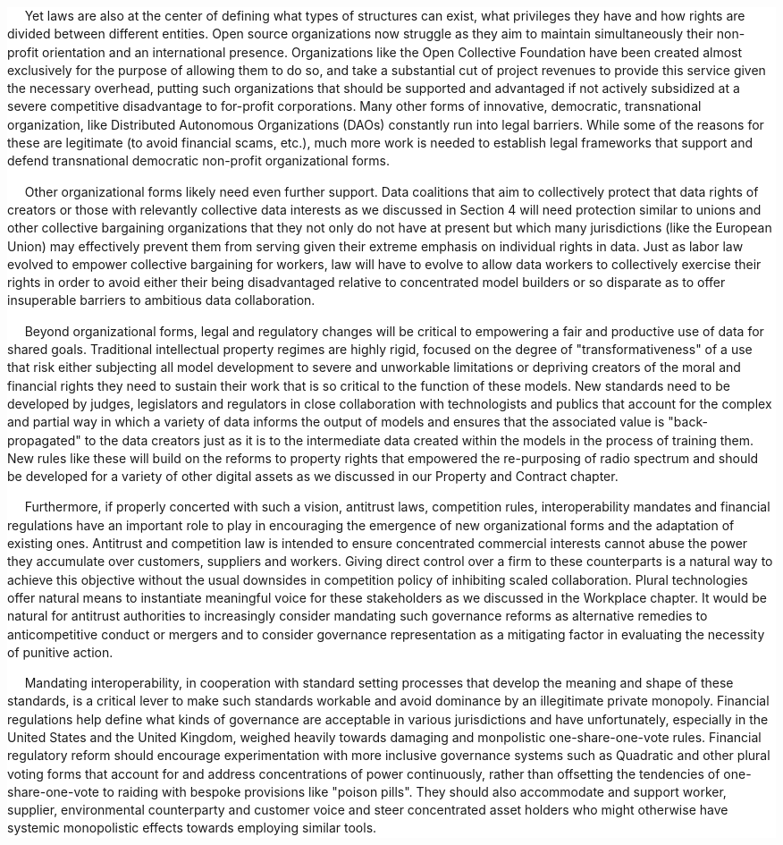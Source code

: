 &nbsp;&nbsp;&nbsp;&nbsp; Yet laws are also at the center of defining what types of structures can exist, what privileges they have and how rights are divided between different entities.  Open source organizations now struggle as they aim to maintain simultaneously their non-profit orientation and an international presence.  Organizations like the Open Collective Foundation have been created almost exclusively for the purpose of allowing them to do so, and take a substantial cut of project revenues to provide this service given the necessary overhead, putting such organizations that should be supported and advantaged if not actively subsidized at a severe competitive disadvantage to for-profit corporations.  Many other forms of innovative, democratic, transnational organization, like Distributed Autonomous Organizations (DAOs) constantly run into legal barriers.  While some of the reasons for these are legitimate (to avoid financial scams, etc.), much more work is needed to establish legal frameworks that support and defend transnational democratic non-profit organizational forms.  

&nbsp;&nbsp;&nbsp;&nbsp;  Other organizational forms likely need even further support.  Data coalitions that aim to collectively protect that data rights of creators or those with relevantly collective data interests as we discussed in Section 4 will need protection similar to unions and other collective bargaining organizations that they not only do not have at present but which many jurisdictions (like the European Union) may effectively prevent them from serving given their extreme emphasis on individual rights in data.  Just as labor law evolved to empower collective bargaining for workers, law will have to evolve to allow data workers to collectively exercise their rights in order to avoid either their being disadvantaged relative to concentrated model builders or so disparate as to offer insuperable barriers to ambitious data collaboration.

&nbsp;&nbsp;&nbsp;&nbsp; Beyond organizational forms, legal and regulatory changes will be critical to empowering a fair and productive use of data for shared goals.  Traditional intellectual property regimes are highly rigid, focused on the degree of "transformativeness" of a use that risk either subjecting all model development to severe and unworkable limitations or depriving creators of the moral and financial rights they need to sustain their work that is so critical to the function of these models.  New standards need to be developed by judges, legislators and regulators in close collaboration with technologists and publics that account for the complex and partial way in which a variety of data informs the output of models and ensures that the associated value is "back-propagated" to the data creators just as it is to the intermediate data created within the models in the process of training them.  New rules like these will build on the reforms to property rights that empowered the re-purposing of radio spectrum and should be developed for a variety of other digital assets as we discussed in our Property and Contract chapter. 

&nbsp;&nbsp;&nbsp;&nbsp; Furthermore, if properly concerted with such a vision, antitrust laws, competition rules, interoperability mandates and financial regulations have an important role to play in encouraging the emergence of new organizational forms and the adaptation of existing ones.  Antitrust and competition law is intended to ensure concentrated commercial interests cannot abuse the power they accumulate over customers, suppliers and workers.  Giving direct control over a firm to these counterparts is a natural way to achieve this objective without the usual downsides in competition policy of inhibiting scaled collaboration.  Plural technologies offer natural means to instantiate meaningful voice for these stakeholders as we discussed in the Workplace chapter. It would be natural for antitrust authorities to increasingly consider mandating such governance reforms as alternative remedies to anticompetitive conduct or mergers and to consider governance representation as a mitigating factor in evaluating the necessity of punitive action.

&nbsp;&nbsp;&nbsp;&nbsp; Mandating interoperability, in cooperation with standard setting processes that develop the meaning and shape of these standards, is a critical lever to make such standards workable and avoid dominance by an illegitimate private monopoly.  Financial regulations help define what kinds of governance are acceptable in various jurisdictions and have unfortunately, especially in the United States and the United Kingdom, weighed heavily towards damaging and monpolistic one-share-one-vote rules.  Financial regulatory reform should encourage experimentation with more inclusive governance systems such as Quadratic and other plural voting forms that account for and address concentrations of power continuously, rather than offsetting the tendencies of one-share-one-vote to raiding with bespoke provisions like "poison pills".  They should also accommodate and support worker, supplier, environmental counterparty and customer voice and steer concentrated asset holders who might otherwise have systemic monopolistic effects towards employing similar tools.
